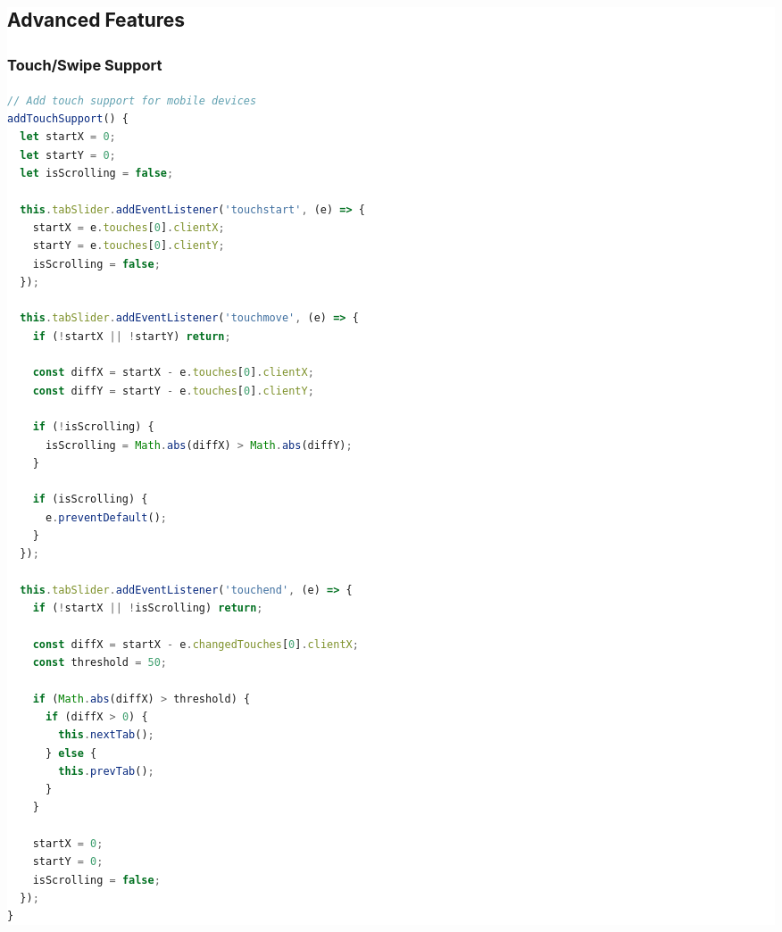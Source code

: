 ## Advanced Features

### Touch/Swipe Support

```javascript
// Add touch support for mobile devices
addTouchSupport() {
  let startX = 0;
  let startY = 0;
  let isScrolling = false;
  
  this.tabSlider.addEventListener('touchstart', (e) => {
    startX = e.touches[0].clientX;
    startY = e.touches[0].clientY;
    isScrolling = false;
  });
  
  this.tabSlider.addEventListener('touchmove', (e) => {
    if (!startX || !startY) return;
    
    const diffX = startX - e.touches[0].clientX;
    const diffY = startY - e.touches[0].clientY;
    
    if (!isScrolling) {
      isScrolling = Math.abs(diffX) > Math.abs(diffY);
    }
    
    if (isScrolling) {
      e.preventDefault();
    }
  });
  
  this.tabSlider.addEventListener('touchend', (e) => {
    if (!startX || !isScrolling) return;
    
    const diffX = startX - e.changedTouches[0].clientX;
    const threshold = 50;
    
    if (Math.abs(diffX) > threshold) {
      if (diffX > 0) {
        this.nextTab();
      } else {
        this.prevTab();
      }
    }
    
    startX = 0;
    startY = 0;
    isScrolling = false;
  });
}
```
